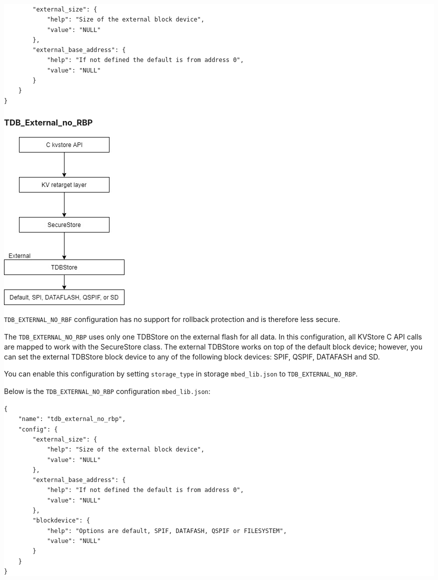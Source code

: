 ```
        "external_size": {
            "help": "Size of the external block device",
            "value": "NULL"
        },
        "external_base_address": {
            "help": "If not defined the default is from address 0",
            "value": "NULL"
        }
    }
}
```

### TDB_External_no_RBP

![External](./TDB_External_no_rbp.jpg)

`TDB_EXTERNAL_NO_RBF` configuration has no support for rollback protection and is therefore less secure.

The `TDB_EXTERNAL_NO_RBP` uses only one TDBStore on the external flash for all data. In this configuration, all KVStore C API calls are mapped to work with the SecureStore class. The external TDBStore works on top of the default block device; however, you can set the external TDBStore block device to any of the following block devices: SPIF, QSPIF, DATAFASH and SD.

You can enable this configuration by setting `storage_type` in storage `mbed_lib.json` to `TDB_EXTERNAL_NO_RBP`.

Below is the `TDB_EXTERNAL_NO_RBP` configuration `mbed_lib.json`:

```
{
    "name": "tdb_external_no_rbp",
    "config": {
        "external_size": {
            "help": "Size of the external block device",
            "value": "NULL"
        },
        "external_base_address": {
            "help": "If not defined the default is from address 0",
            "value": "NULL"
        },
        "blockdevice": {
            "help": "Options are default, SPIF, DATAFASH, QSPIF or FILESYSTEM",
            "value": "NULL"
        }
    }
}
```
